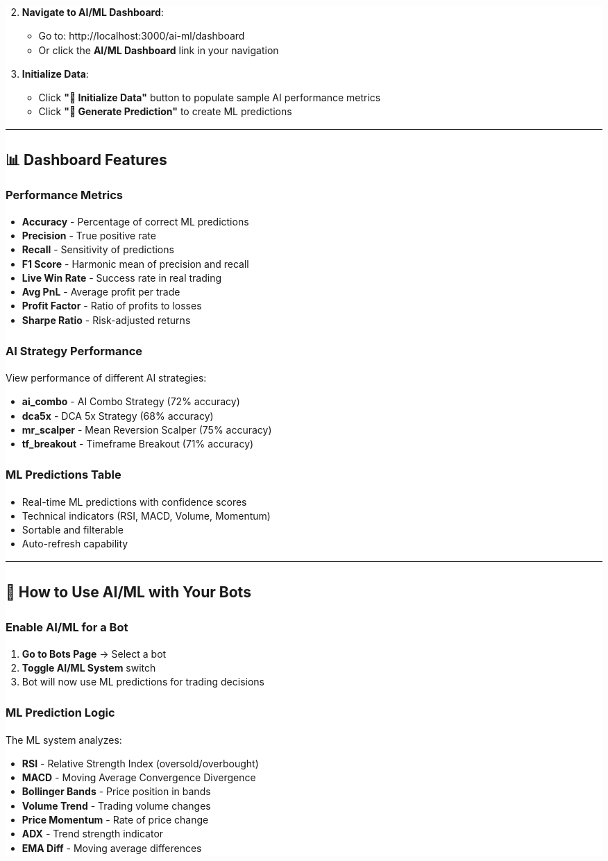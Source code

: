 2. **Navigate to AI/ML Dashboard**:
   - Go to: http://localhost:3000/ai-ml/dashboard
   - Or click the **AI/ML Dashboard** link in your navigation

3. **Initialize Data**:
   - Click **"🚀 Initialize Data"** button to populate sample AI performance metrics
   - Click **"🎲 Generate Prediction"** to create ML predictions

---

## 📊 **Dashboard Features**

### **Performance Metrics**
- **Accuracy** - Percentage of correct ML predictions
- **Precision** - True positive rate
- **Recall** - Sensitivity of predictions
- **F1 Score** - Harmonic mean of precision and recall
- **Live Win Rate** - Success rate in real trading
- **Avg PnL** - Average profit per trade
- **Profit Factor** - Ratio of profits to losses
- **Sharpe Ratio** - Risk-adjusted returns

### **AI Strategy Performance**
View performance of different AI strategies:
- **ai_combo** - AI Combo Strategy (72% accuracy)
- **dca5x** - DCA 5x Strategy (68% accuracy)
- **mr_scalper** - Mean Reversion Scalper (75% accuracy)
- **tf_breakout** - Timeframe Breakout (71% accuracy)

### **ML Predictions Table**
- Real-time ML predictions with confidence scores
- Technical indicators (RSI, MACD, Volume, Momentum)
- Sortable and filterable
- Auto-refresh capability

---

## 🔧 **How to Use AI/ML with Your Bots**

### **Enable AI/ML for a Bot**

1. **Go to Bots Page** → Select a bot
2. **Toggle AI/ML System** switch
3. Bot will now use ML predictions for trading decisions

### **ML Prediction Logic**

The ML system analyzes:
- **RSI** - Relative Strength Index (oversold/overbought)
- **MACD** - Moving Average Convergence Divergence
- **Bollinger Bands** - Price position in bands
- **Volume Trend** - Trading volume changes
- **Price Momentum** - Rate of price change
- **ADX** - Trend strength indicator
- **EMA Diff** - Moving average differences
